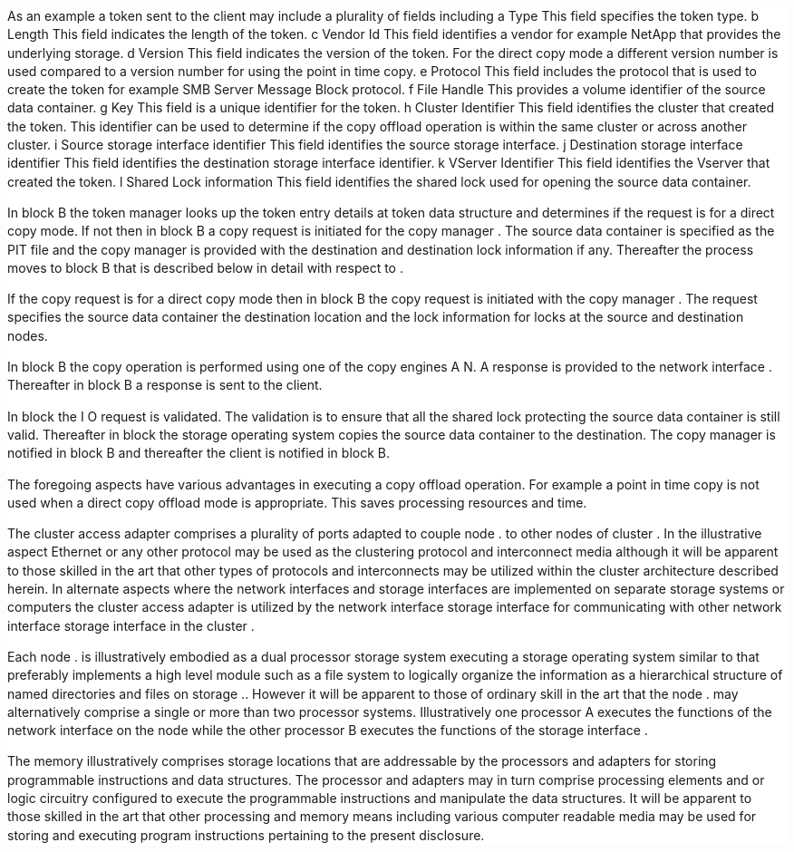 As an example a token sent to the client may include a plurality of fields including a Type This field specifies the token type. b Length This field indicates the length of the token. c Vendor Id This field identifies a vendor for example NetApp that provides the underlying storage. d Version This field indicates the version of the token. For the direct copy mode a different version number is used compared to a version number for using the point in time copy. e Protocol This field includes the protocol that is used to create the token for example SMB Server Message Block protocol. f File Handle This provides a volume identifier of the source data container. g Key This field is a unique identifier for the token. h Cluster Identifier This field identifies the cluster that created the token. This identifier can be used to determine if the copy offload operation is within the same cluster or across another cluster. i Source storage interface identifier This field identifies the source storage interface. j Destination storage interface identifier This field identifies the destination storage interface identifier. k VServer Identifier This field identifies the Vserver that created the token. l Shared Lock information This field identifies the shared lock used for opening the source data container.

In block B the token manager looks up the token entry details at token data structure and determines if the request is for a direct copy mode. If not then in block B a copy request is initiated for the copy manager . The source data container is specified as the PIT file and the copy manager is provided with the destination and destination lock information if any. Thereafter the process moves to block B that is described below in detail with respect to .

If the copy request is for a direct copy mode then in block B the copy request is initiated with the copy manager . The request specifies the source data container the destination location and the lock information for locks at the source and destination nodes.

In block B the copy operation is performed using one of the copy engines A N. A response is provided to the network interface . Thereafter in block B a response is sent to the client.

In block the I O request is validated. The validation is to ensure that all the shared lock protecting the source data container is still valid. Thereafter in block the storage operating system copies the source data container to the destination. The copy manager is notified in block B and thereafter the client is notified in block B.

The foregoing aspects have various advantages in executing a copy offload operation. For example a point in time copy is not used when a direct copy offload mode is appropriate. This saves processing resources and time.

The cluster access adapter comprises a plurality of ports adapted to couple node . to other nodes of cluster . In the illustrative aspect Ethernet or any other protocol may be used as the clustering protocol and interconnect media although it will be apparent to those skilled in the art that other types of protocols and interconnects may be utilized within the cluster architecture described herein. In alternate aspects where the network interfaces and storage interfaces are implemented on separate storage systems or computers the cluster access adapter is utilized by the network interface storage interface for communicating with other network interface storage interface in the cluster .

Each node . is illustratively embodied as a dual processor storage system executing a storage operating system similar to that preferably implements a high level module such as a file system to logically organize the information as a hierarchical structure of named directories and files on storage .. However it will be apparent to those of ordinary skill in the art that the node . may alternatively comprise a single or more than two processor systems. Illustratively one processor A executes the functions of the network interface on the node while the other processor B executes the functions of the storage interface .

The memory illustratively comprises storage locations that are addressable by the processors and adapters for storing programmable instructions and data structures. The processor and adapters may in turn comprise processing elements and or logic circuitry configured to execute the programmable instructions and manipulate the data structures. It will be apparent to those skilled in the art that other processing and memory means including various computer readable media may be used for storing and executing program instructions pertaining to the present disclosure.
